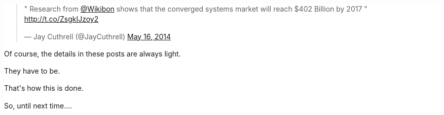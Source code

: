 <blockquote class="twitter-tweet" lang="en"><p>&quot; Research from <a href="https://twitter.com/Wikibon">@Wikibon</a> shows that the converged systems market will reach $402 Billion by 2017 &quot; <a href="http://t.co/ZsgkIJzoy2">http://t.co/ZsgkIJzoy2</a></p>&mdash; Jay Cuthrell (@JayCuthrell) <a href="https://twitter.com/JayCuthrell/status/467372274811932673">May 16, 2014</a></blockquote>
<script async src="//platform.twitter.com/widgets.js" charset="utf-8"></script>

Of course, the details in these posts are always light. 

They have to be. 

That's how this is done.

So, until next time....

<iframe width="300" height="168" src="//www.youtube.com/embed/n3OaS71dh1g" frameborder="0" allowfullscreen></iframe>
